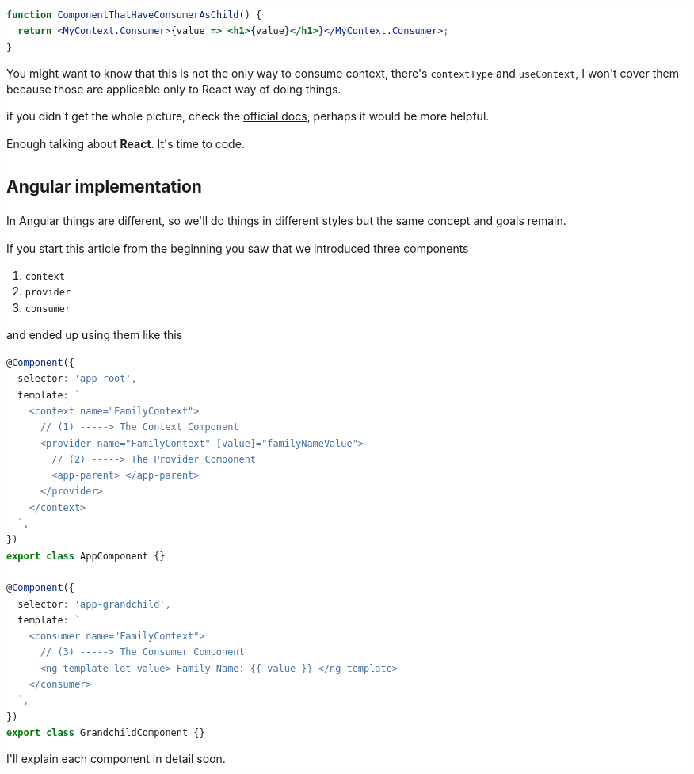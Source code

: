 ```jsx
function ComponentThatHaveConsumerAsChild() {
  return <MyContext.Consumer>{value => <h1>{value}</h1>}</MyContext.Consumer>;
}
```

You might want to know that this is not the only way to consume context, there's `contextType` and `useContext`, I won't cover them because those are applicable only to React way of doing things.

if you didn't get the whole picture, check the [official docs](https://reactjs.org/docs/context.html), perhaps it would be more helpful.

Enough talking about **React**. It's time to code.

## Angular implementation

In Angular things are different, so we'll do things in different styles but the same concept and goals remain.

If you start this article from the beginning you saw that we introduced three components

1. `context`
2. `provider`
3. `consumer`

and ended up using them like this

```typescript
@Component({
  selector: 'app-root',
  template: `
    <context name="FamilyContext">
      // (1) -----> The Context Component
      <provider name="FamilyContext" [value]="familyNameValue">
        // (2) -----> The Provider Component
        <app-parent> </app-parent>
      </provider>
    </context>
  `,
})
export class AppComponent {}

@Component({
  selector: 'app-grandchild',
  template: `
    <consumer name="FamilyContext">
      // (3) -----> The Consumer Component
      <ng-template let-value> Family Name: {{ value }} </ng-template>
    </consumer>
  `,
})
export class GrandchildComponent {}
```

I'll explain each component in detail soon.
